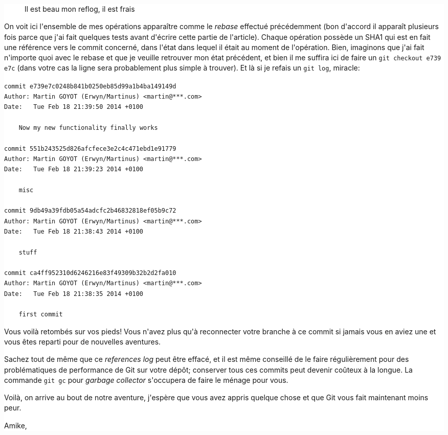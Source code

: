 <figure>
    <figcaption>Il est beau mon reflog, il est frais</figcaption>
</figure>

On voit ici l'ensemble de mes opérations apparaître comme le _rebase_ effectué
précédemment (bon d'accord il apparaît plusieurs fois parce que j'ai fait
quelques tests avant d'écrire cette partie de l'article). Chaque opération
possède un SHA1 qui est en fait une référence vers le commit concerné, dans
l'état dans lequel il était au moment de l'opération. Bien, imaginons que j'ai
fait n'importe quoi avec le rebase et que je veuille retrouver mon état
précédent, et bien il me suffira ici de faire un `git checkout e739e7c` (dans
votre cas la ligne sera probablement plus simple à trouver). Et là si je refais
un `git log`, miracle:

```
commit e739e7c0248b841b0250eb85d99a1b4ba149149d
Author: Martin GOYOT (Erwyn/Martinus) <martin@***.com>
Date:   Tue Feb 18 21:39:50 2014 +0100

    Now my new functionality finally works

commit 551b243525d826afcfece3e2c4c471ebd1e91779
Author: Martin GOYOT (Erwyn/Martinus) <martin@***.com>
Date:   Tue Feb 18 21:39:23 2014 +0100

    misc

commit 9db49a39fdb05a54adcfc2b46832818ef05b9c72
Author: Martin GOYOT (Erwyn/Martinus) <martin@***.com>
Date:   Tue Feb 18 21:38:43 2014 +0100

    stuff

commit ca4ff952310d6246216e83f49309b32b2d2fa010
Author: Martin GOYOT (Erwyn/Martinus) <martin@***.com>
Date:   Tue Feb 18 21:38:35 2014 +0100

    first commit
```

Vous voilà retombés sur vos pieds! Vous n'avez plus qu'à reconnecter votre
branche à ce commit si jamais vous en aviez une et vous êtes reparti pour de
nouvelles aventures.

Sachez tout de même que ce _references log_ peut être effacé, et il est même
conseillé de le faire régulièrement pour des problématiques de performance de
Git sur votre dépôt; conserver tous ces commits peut devenir coûteux à la
longue. La commande `git gc` pour _garbage collector_ s'occupera de faire le
ménage pour vous.

Voilà, on arrive au bout de notre aventure, j'espère que vous avez appris
quelque chose et que Git vous fait maintenant moins peur.

Amike,
